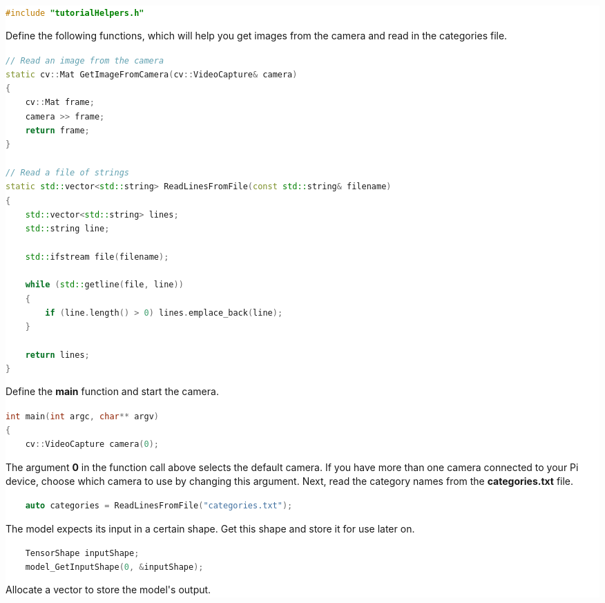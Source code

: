```cpp
#include "tutorialHelpers.h"
```

Define the following functions, which will help you get images from the camera and read in the categories file.

```cpp
// Read an image from the camera
static cv::Mat GetImageFromCamera(cv::VideoCapture& camera)
{
    cv::Mat frame;
    camera >> frame;
    return frame;
}

// Read a file of strings
static std::vector<std::string> ReadLinesFromFile(const std::string& filename)
{
    std::vector<std::string> lines;
    std::string line;

    std::ifstream file(filename);

    while (std::getline(file, line))
    {
        if (line.length() > 0) lines.emplace_back(line);
    }

    return lines;
}
```

Define the **main** function and start the camera.

```cpp
int main(int argc, char** argv)
{
    cv::VideoCapture camera(0);
```

The argument **0** in the function call above selects the default camera. If you have more than one camera connected to your Pi device, choose which camera to use by changing this argument. Next, read the category names from the **categories.txt** file.

```cpp
    auto categories = ReadLinesFromFile("categories.txt");
```

The model expects its input in a certain shape. Get this shape and store it for use later on.

```cpp
    TensorShape inputShape;
    model_GetInputShape(0, &inputShape);
```

Allocate a vector to store the model's output.
